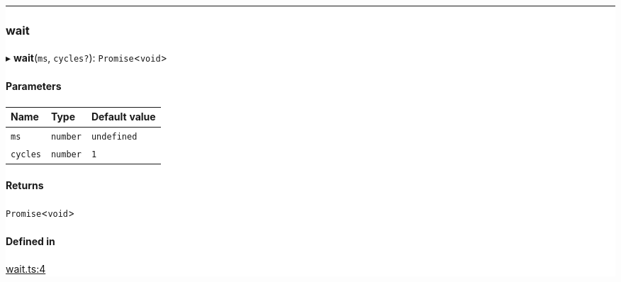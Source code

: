 ___

### wait

▸ **wait**(`ms`, `cycles?`): `Promise`<`void`\>

#### Parameters

| Name | Type | Default value |
| :------ | :------ | :------ |
| `ms` | `number` | `undefined` |
| `cycles` | `number` | `1` |

#### Returns

`Promise`<`void`\>

#### Defined in

[wait.ts:4](https://github.com/robinradic/npm-console/blob/10cb77f/packages/shared/src/wait.ts#L4)
